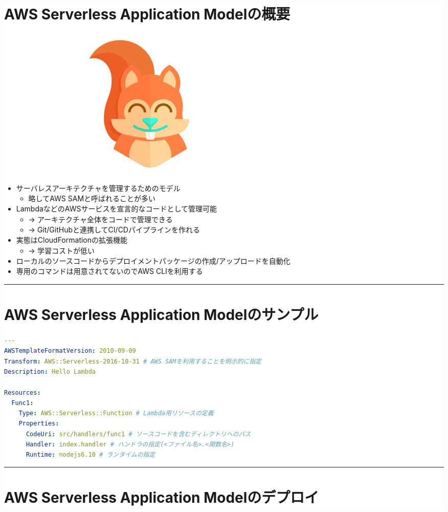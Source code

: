 # AWS Serverless Application Modelの概要

![200%](images/sam.jpg)

- サーバレスアーキテクチャを管理するためのモデル
  - 略してAWS SAMと呼ばれることが多い
- LambdaなどのAWSサービスを宣言的なコードとして管理可能
  - → アーキテクチャ全体をコードで管理できる
  - → Git/GitHubと連携してCI/CDパイプラインを作れる
- 実態はCloudFormationの拡張機能
  - → 学習コストが低い
- ローカルのソースコードからデプロイメントパッケージの作成/アップロードを自動化
- 専用のコマンドは用意されてないのでAWS CLIを利用する

---
# AWS Serverless Application Modelのサンプル

```yaml
---
AWSTemplateFormatVersion: 2010-09-09
Transform: AWS::Serverless-2016-10-31 # AWS SAMを利用することを明示的に指定
Description: Hello Lambda

Resources:
  Func1:
    Type: AWS::Serverless::Function # Lambda用リソースの定義
    Properties:
      CodeUri: src/handlers/func1 # ソースコードを含むディレクトリへのパス
      Handler: index.handler # ハンドラの指定(<ファイル名>.<関数名>)
      Runtime: nodejs6.10 # ランタイムの指定
```

---
# AWS Serverless Application Modelのデプロイ
